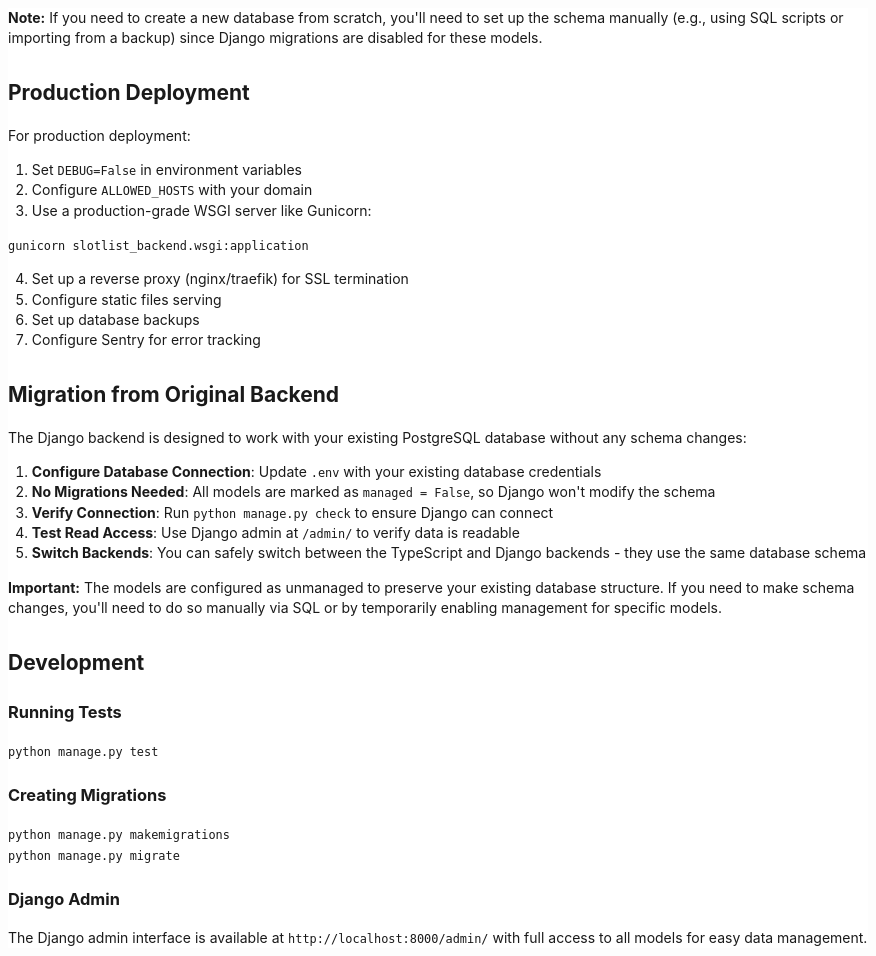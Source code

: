 **Note:** If you need to create a new database from scratch, you'll need to set up the schema manually (e.g., using SQL scripts or importing from a backup) since Django migrations are disabled for these models.

## Production Deployment

For production deployment:

1. Set `DEBUG=False` in environment variables
2. Configure `ALLOWED_HOSTS` with your domain
3. Use a production-grade WSGI server like Gunicorn:
```bash
gunicorn slotlist_backend.wsgi:application
```

4. Set up a reverse proxy (nginx/traefik) for SSL termination
5. Configure static files serving
6. Set up database backups
7. Configure Sentry for error tracking

## Migration from Original Backend

The Django backend is designed to work with your existing PostgreSQL database without any schema changes:

1. **Configure Database Connection**: Update `.env` with your existing database credentials
2. **No Migrations Needed**: All models are marked as `managed = False`, so Django won't modify the schema
3. **Verify Connection**: Run `python manage.py check` to ensure Django can connect
4. **Test Read Access**: Use Django admin at `/admin/` to verify data is readable
5. **Switch Backends**: You can safely switch between the TypeScript and Django backends - they use the same database schema

**Important:** The models are configured as unmanaged to preserve your existing database structure. If you need to make schema changes, you'll need to do so manually via SQL or by temporarily enabling management for specific models.

## Development

### Running Tests
```bash
python manage.py test
```

### Creating Migrations
```bash
python manage.py makemigrations
python manage.py migrate
```

### Django Admin
The Django admin interface is available at `http://localhost:8000/admin/` with full access to all models for easy data management.
